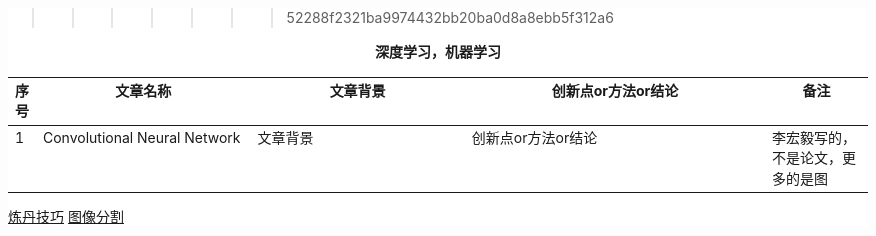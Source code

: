 

>>>>>>> 52288f2321ba9974432bb20ba0d8a8ebb5f312a6
<center><b>深度学习，机器学习</b></center>

| 序号 | 文章名称 | 文章背景 | 创新点or方法or结论 |备注|
| - | - | - | - | - |
| 1 | Convolutional Neural Network | 文章背景 | 创新点or方法or结论 |李宏毅写的，不是论文，更多的是图|


[炼丹技巧](https://mp.weixin.qq.com/s?__biz=MzA3MzI4MjgzMw==&mid=2650786169&idx=3&sn=78daf0132ed86258bca062d69688788a&chksm=871a0d07b06d8411fe2f92abf753f6737acab1cc2119883fb1fad5b370178e2ec728968c7823&scene=21#wechat_redirect)
[图像分割](https://zhuanlan.zhihu.com/p/145009250)
<style>
table th:first-of-type {
    width: 3%;
}
table th:nth-of-type(2) {
    width: 25%;
}
table th:nth-of-type(3) {
    width: 25%;
}
table th:nth-of-type(4) {
    width: 35%;
}
table th:nth-of-type(5) {
    width: 12%;
}

</style>
